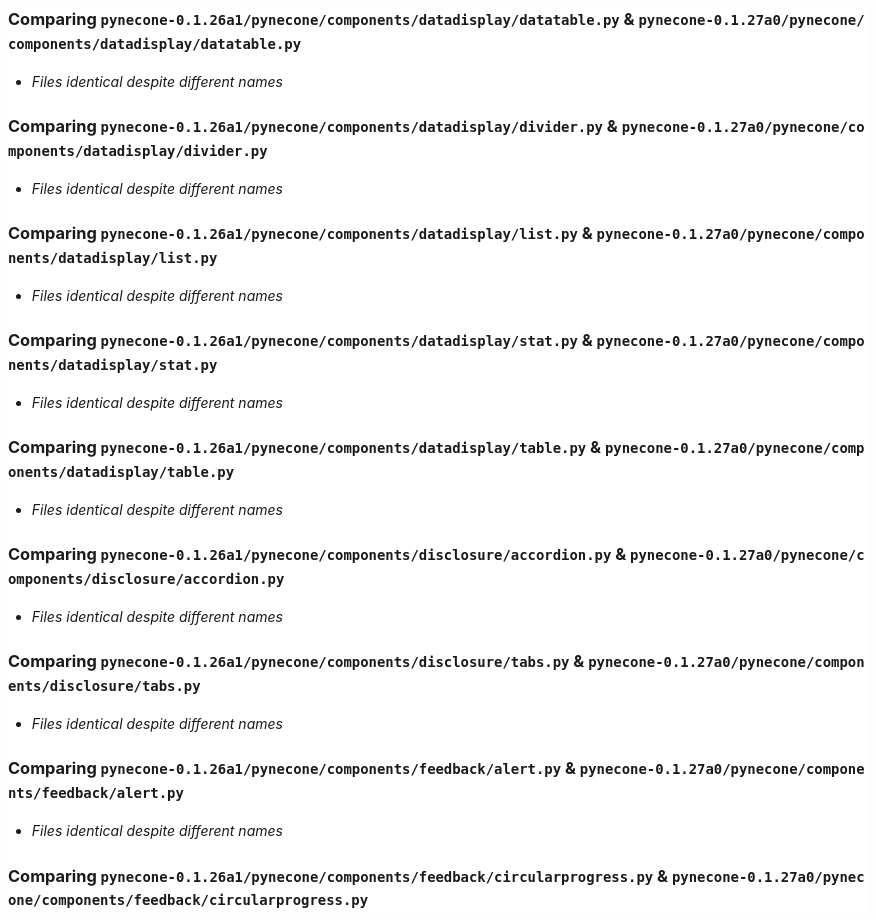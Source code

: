 ### Comparing `pynecone-0.1.26a1/pynecone/components/datadisplay/datatable.py` & `pynecone-0.1.27a0/pynecone/components/datadisplay/datatable.py`

 * *Files identical despite different names*

### Comparing `pynecone-0.1.26a1/pynecone/components/datadisplay/divider.py` & `pynecone-0.1.27a0/pynecone/components/datadisplay/divider.py`

 * *Files identical despite different names*

### Comparing `pynecone-0.1.26a1/pynecone/components/datadisplay/list.py` & `pynecone-0.1.27a0/pynecone/components/datadisplay/list.py`

 * *Files identical despite different names*

### Comparing `pynecone-0.1.26a1/pynecone/components/datadisplay/stat.py` & `pynecone-0.1.27a0/pynecone/components/datadisplay/stat.py`

 * *Files identical despite different names*

### Comparing `pynecone-0.1.26a1/pynecone/components/datadisplay/table.py` & `pynecone-0.1.27a0/pynecone/components/datadisplay/table.py`

 * *Files identical despite different names*

### Comparing `pynecone-0.1.26a1/pynecone/components/disclosure/accordion.py` & `pynecone-0.1.27a0/pynecone/components/disclosure/accordion.py`

 * *Files identical despite different names*

### Comparing `pynecone-0.1.26a1/pynecone/components/disclosure/tabs.py` & `pynecone-0.1.27a0/pynecone/components/disclosure/tabs.py`

 * *Files identical despite different names*

### Comparing `pynecone-0.1.26a1/pynecone/components/feedback/alert.py` & `pynecone-0.1.27a0/pynecone/components/feedback/alert.py`

 * *Files identical despite different names*

### Comparing `pynecone-0.1.26a1/pynecone/components/feedback/circularprogress.py` & `pynecone-0.1.27a0/pynecone/components/feedback/circularprogress.py`
